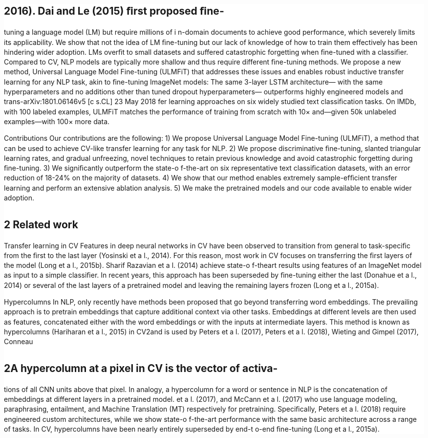 ## 2016). Dai and Le (2015) ﬁrst proposed ﬁne-

tuning a language model (LM) but require millions of i n-domain documents to achieve good performance, which severely limits its applicability. We show that not the idea of LM ﬁne-tuning but our lack of knowledge of how to train them effectively has been hindering wider adoption. LMs overﬁt to small datasets and suffered catastrophic forgetting when ﬁne-tuned with a classiﬁer. Compared to CV, NLP models are typically more shallow and thus require different ﬁne-tuning methods. We propose a new method, Universal Language Model Fine-tuning (ULMFiT) that addresses these issues and enables robust inductive transfer learning for any NLP task, akin to ﬁne-tuning ImageNet models: The same 3-layer LSTM architecture— with the same hyperparameters and no additions other than tuned dropout hyperparameters— outperforms highly engineered models and trans-arXiv:1801.06146v5  [c s.CL]  23 May 2018 fer learning approaches on six widely studied text classiﬁcation tasks. On IMDb, with 100 labeled examples, ULMFiT matches the performance of training from scratch with 10× and—given 50k unlabeled examples—with 100× more data.

Contributions Our contributions are the following: 1) We propose Universal Language Model Fine-tuning (ULMFiT), a method that can be used to achieve CV-like transfer learning for any task for NLP. 2) We propose discriminative ﬁne-tuning, slanted triangular learning rates, and gradual unfreezing, novel techniques to retain previous knowledge and avoid catastrophic forgetting during ﬁne-tuning. 3) We signiﬁcantly outperform the state-o f-the-art on six representative text classiﬁcation datasets, with an error reduction of 18-24% on the majority of datasets. 4) We show that our method enables extremely sample-efﬁcient transfer learning and perform an extensive ablation analysis. 5) We make the pretrained models and our code available to enable wider adoption.

## 2 Related work

Transfer learning in CV Features in deep neural networks in CV have been observed to transition from general to task-speciﬁc from the ﬁrst to the last layer (Yosinski et a l., 2014). For this reason, most work in CV focuses on transferring the ﬁrst layers of the model (Long et a l., 2015b). Sharif Razavian et a l. (2014) achieve state-o f-theart results using features of an ImageNet model as input to a simple classiﬁer. In recent years, this approach has been superseded by ﬁne-tuning either the last (Donahue et a l., 2014) or several of the last layers of a pretrained model and leaving the remaining layers frozen (Long et a l., 2015a).

Hypercolumns In NLP, only recently have methods been proposed that go beyond transferring word embeddings. The prevailing approach is to pretrain embeddings that capture additional context via other tasks. Embeddings at different levels are then used as features, concatenated either with the word embeddings or with the inputs at intermediate layers. This method is known as hypercolumns (Hariharan et a l., 2015) in CV2and is used by Peters et a l. (2017), Peters et a l. (2018), Wieting and Gimpel (2017), Conneau

## 2A hypercolumn at a pixel in CV is the vector of activa-

tions of all CNN units above that pixel. In analogy, a hypercolumn for a word or sentence in NLP is the concatenation of embeddings at different layers in a pretrained model. et a l. (2017), and McCann et a l. (2017) who use language modeling, paraphrasing, entailment, and Machine Translation (MT) respectively for pretraining. Speciﬁcally, Peters et a l. (2018) require engineered custom architectures, while we show state-o f-the-art performance with the same basic architecture across a range of tasks. In CV, hypercolumns have been nearly entirely superseded by end-t o-end ﬁne-tuning (Long et a l., 2015a).
